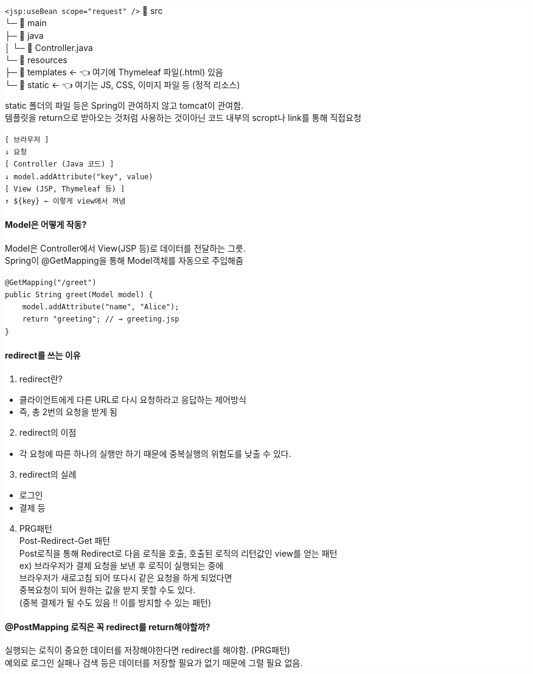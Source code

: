 ```<jsp:useBean scope="request" />```
📁 src  
└─ 📁 main  
├─ 📁 java  
│   └─ 📄 Controller.java  
└─ 📁 resources  
    ├─ 📁 templates   ← 👈 여기에 Thymeleaf 파일(.html) 있음  
    └─ 📁 static      ← 👈 여기는 JS, CSS, 이미지 파일 등 (정적 리소스)  

static 폴더의 파일 등은 Spring이 관여하지 않고 tomcat이 관여함.  
템플릿을 return으로 받아오는 것처럼 사용하는 것이아닌 코드 내부의 scropt나 link를 통해 직접요청

    [ 브라우저 ]  
    ↓ 요청  
    [ Controller (Java 코드) ]  
    ↓ model.addAttribute("key", value)  
    [ View (JSP, Thymeleaf 등) ]  
    ↑ ${key} ← 이렇게 view에서 꺼냄  

#### Model은 어떻게 작동?
Model은 Controller에서 View(JSP 등)로 데이터를 전달하는 그릇.  
Spring이 @GetMapping을 통해 Model객체를 자동으로 주입해줌

```angular2html
@GetMapping("/greet")
public String greet(Model model) {
    model.addAttribute("name", "Alice");
    return "greeting"; // → greeting.jsp
}
```
#### redirect를 쓰는 이유
1. redirect란?
- 클라이언트에게 다른 URL로 다시 요청하라고 응답하는 제어방식
- 즉, 총 2번의 요청을 받게 됨
2. redirect의 이점
- 각 요청에 따른 하나의 실행만 하기 때문에 중복실행의 위험도를 낮출 수 있다.
3. redirect의 실례
- 로그인
- 결제 등
4. PRG패턴  
Post-Redirect-Get 패턴  
Post로직을 통해 Redirect로 다음 로직을 호출, 호출된 로직의 리턴값인 view를 얻는 패턴  
ex) 브라우저가 결제 요청을 보낸 후 로직이 실행되는 중에  
    브라우저가 새로고침 되어 또다시 같은 요청을 하게 되었다면  
    중복요청이 되어 원하는 값을 받지 못할 수도 있다.  
   (중복 결제가 될 수도 있음 !! 이를 방지할 수 있는 패턴)


#### @PostMapping 로직은 꼭 redirect를 return해야할까?
실행되는 로직이 중요한 데이터를 저장해야한다면 redirect를 해야함. (PRG패턴)  
예외로 로그인 실패나 검색 등은 데이터를 저장할 필요가 없기 때문에 그럴 필요 없음.  
